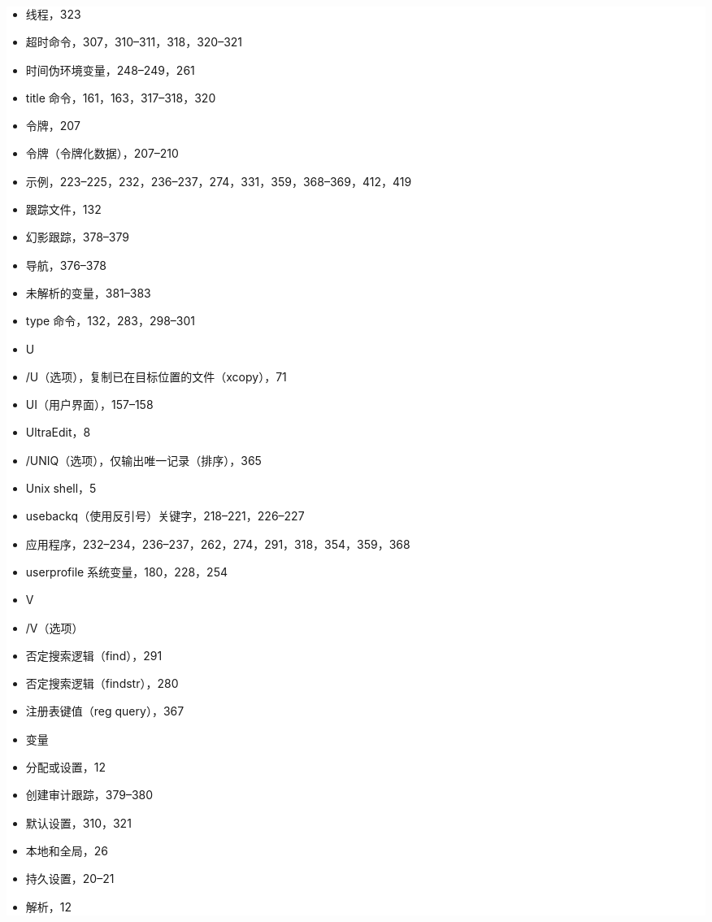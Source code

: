 +   线程，323

+   超时命令，307，310–311，318，320–321

+   时间伪环境变量，248–249，261

+   title 命令，161，163，317–318，320

+   令牌，207

+   令牌（令牌化数据），207–210

+   示例，223–225，232，236–237，274，331，359，368–369，412，419

+   跟踪文件，132

+   幻影跟踪，378–379

+   导航，376–378

+   未解析的变量，381–383

+   type 命令，132，283，298–301

+   U

+   /U（选项），复制已在目标位置的文件（xcopy），71

+   UI（用户界面），157–158

+   UltraEdit，8

+   /UNIQ（选项），仅输出唯一记录（排序），365

+   Unix shell，5

+   usebackq（使用反引号）关键字，218–221，226–227

+   应用程序，232–234，236–237，262，274，291，318，354，359，368

+   userprofile 系统变量，180，228，254

+   V

+   /V（选项）

+   否定搜索逻辑（find），291

+   否定搜索逻辑（findstr），280

+   注册表键值（reg query），367

+   变量

+   分配或设置，12

+   创建审计跟踪，379–380

+   默认设置，310，321

+   本地和全局，26

+   持久设置，20–21

+   解析，12

